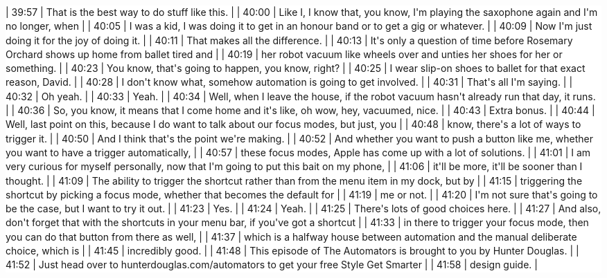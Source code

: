 | 39:57      | That is the best way to do stuff like this.                                                             |
| 40:00      | Like I, I know that, you know, I'm playing the saxophone again and I'm no longer, when                  |
| 40:05      | I was a kid, I was doing it to get in an honour band or to get a gig or whatever.                        |
| 40:09      | Now I'm just doing it for the joy of doing it.                                                          |
| 40:11      | That makes all the difference.                                                                          |
| 40:13      | It's only a question of time before Rosemary Orchard shows up home from ballet tired and                |
| 40:19      | her robot vacuum like wheels over and unties her shoes for her or something.                            |
| 40:23      | You know, that's going to happen, you know, right?                                                      |
| 40:25      | I wear slip-on shoes to ballet for that exact reason, David.                                            |
| 40:28      | I don't know what, somehow automation is going to get involved.                                         |
| 40:31      | That's all I'm saying.                                                                                  |
| 40:32      | Oh yeah.                                                                                                |
| 40:33      | Yeah.                                                                                                   |
| 40:34      | Well, when I leave the house, if the robot vacuum hasn't already run that day, it runs.                 |
| 40:36      | So, you know, it means that I come home and it's like, oh wow, hey, vacuumed, nice.                     |
| 40:43      | Extra bonus.                                                                                            |
| 40:44      | Well, last point on this, because I do want to talk about our focus modes, but just, you                |
| 40:48      | know, there's a lot of ways to trigger it.                                                              |
| 40:50      | And I think that's the point we're making.                                                              |
| 40:52      | And whether you want to push a button like me, whether you want to have a trigger automatically,        |
| 40:57      | these focus modes, Apple has come up with a lot of solutions.                                           |
| 41:01      | I am very curious for myself personally, now that I'm going to put this bait on my phone,               |
| 41:06      | it'll be more, it'll be sooner than I thought.                                                          |
| 41:09      | The ability to trigger the shortcut rather than from the menu item in my dock, but by                   |
| 41:15      | triggering the shortcut by picking a focus mode, whether that becomes the default for                   |
| 41:19      | me or not.                                                                                              |
| 41:20      | I'm not sure that's going to be the case, but I want to try it out.                                     |
| 41:23      | Yes.                                                                                                    |
| 41:24      | Yeah.                                                                                                   |
| 41:25      | There's lots of good choices here.                                                                      |
| 41:27      | And also, don't forget that with the shortcuts in your menu bar, if you've got a shortcut               |
| 41:33      | in there to trigger your focus mode, then you can do that button from there as well,                    |
| 41:37      | which is a halfway house between automation and the manual deliberate choice, which is                  |
| 41:45      | incredibly good.                                                                                        |
| 41:48      | This episode of The Automators is brought to you by Hunter Douglas.                                     |
| 41:52      | Just head over to hunterdouglas.com/automators to get your free Style Get Smarter                 |
| 41:58      | design guide.                                                                                           |